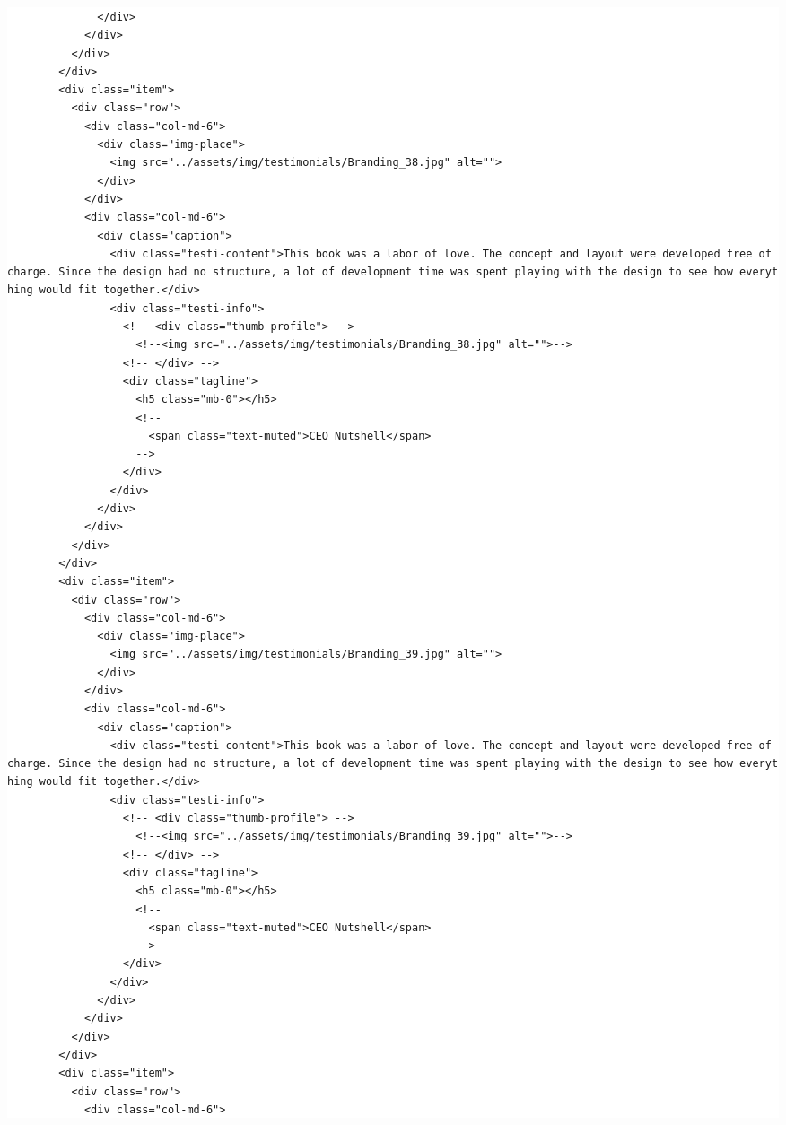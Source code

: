                   </div>
                </div>
              </div>
            </div>
            <div class="item">
              <div class="row">
                <div class="col-md-6">
                  <div class="img-place">
                    <img src="../assets/img/testimonials/Branding_38.jpg" alt="">
                  </div>
                </div>
                <div class="col-md-6">
                  <div class="caption">
                    <div class="testi-content">This book was a labor of love. The concept and layout were developed free of charge. Since the design had no structure, a lot of development time was spent playing with the design to see how everything would fit together.</div>
                    <div class="testi-info">
                      <!-- <div class="thumb-profile"> -->
                        <!--<img src="../assets/img/testimonials/Branding_38.jpg" alt="">-->
                      <!-- </div> -->
                      <div class="tagline">
                        <h5 class="mb-0"></h5>
                        <!--
                          <span class="text-muted">CEO Nutshell</span>
                        -->
                      </div>
                    </div>
                  </div>
                </div>
              </div>
            </div>
            <div class="item">
              <div class="row">
                <div class="col-md-6">
                  <div class="img-place">
                    <img src="../assets/img/testimonials/Branding_39.jpg" alt="">
                  </div>
                </div>
                <div class="col-md-6">
                  <div class="caption">
                    <div class="testi-content">This book was a labor of love. The concept and layout were developed free of charge. Since the design had no structure, a lot of development time was spent playing with the design to see how everything would fit together.</div>
                    <div class="testi-info">
                      <!-- <div class="thumb-profile"> -->
                        <!--<img src="../assets/img/testimonials/Branding_39.jpg" alt="">-->
                      <!-- </div> -->
                      <div class="tagline">
                        <h5 class="mb-0"></h5>
                        <!--
                          <span class="text-muted">CEO Nutshell</span>
                        -->
                      </div>
                    </div>
                  </div>
                </div>
              </div>
            </div>
            <div class="item">
              <div class="row">
                <div class="col-md-6">